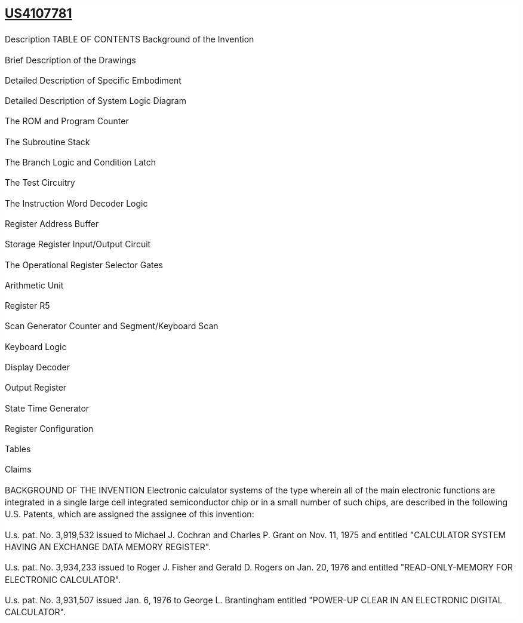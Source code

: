 ## [US4107781](https://patents.google.com/patent/US4107781A/en)

Description
TABLE OF CONTENTS
Background of the Invention

Brief Description of the Drawings

Detailed Description of Specific Embodiment

Detailed Description of System Logic Diagram

The ROM and Program Counter

The Subroutine Stack

The Branch Logic and Condition Latch

The Test Circuitry

The Instruction Word Decoder Logic

Register Address Buffer

Storage Register Input/Output Circuit

The Operational Register Selector Gates

Arithmetic Unit

Register R5

Scan Generator Counter and Segment/Keyboard Scan

Keyboard Logic

Display Decoder

Output Register

State Time Generator

Register Configuration

Tables

Claims

BACKGROUND OF THE INVENTION
Electronic calculator systems of the type wherein all of the main electronic functions are integrated in a single large cell integrated semiconductor chip or in a small number of such chips, are described in the following U.S. Patents, which are assigned the assignee of this invention:

U.s. pat. No. 3,919,532 issued to Michael J. Cochran and Charles P. Grant on Nov. 11, 1975 and entitled "CALCULATOR SYSTEM HAVING AN EXCHANGE DATA MEMORY REGISTER".

U.s. pat. No. 3,934,233 issued to Roger J. Fisher and Gerald D. Rogers on Jan. 20, 1976 and entitled "READ-ONLY-MEMORY FOR ELECTRONIC CALCULATOR".

U.s. pat. No. 3,931,507 issued Jan. 6, 1976 to George L. Brantingham entitled "POWER-UP CLEAR IN AN ELECTRONIC DIGITAL CALCULATOR".
